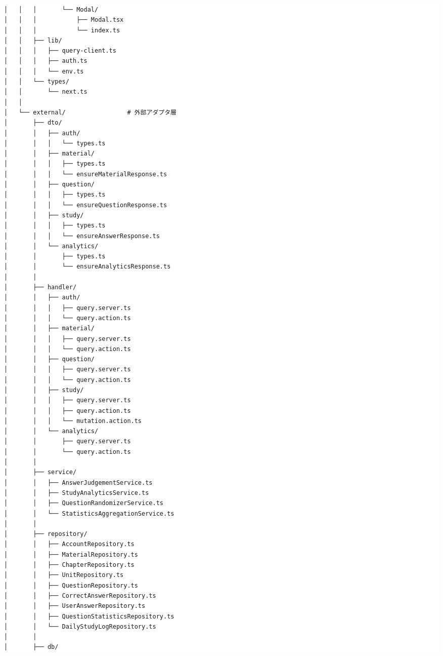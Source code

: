 ```
│   │   │       └── Modal/
│   │   │           ├── Modal.tsx
│   │   │           └── index.ts
│   │   ├── lib/
│   │   │   ├── query-client.ts
│   │   │   ├── auth.ts
│   │   │   └── env.ts
│   │   └── types/
│   │       └── next.ts
│   │
│   └── external/                 # 外部アダプタ層
│       ├── dto/
│       │   ├── auth/
│       │   │   └── types.ts
│       │   ├── material/
│       │   │   ├── types.ts
│       │   │   └── ensureMaterialResponse.ts
│       │   ├── question/
│       │   │   ├── types.ts
│       │   │   └── ensureQuestionResponse.ts
│       │   ├── study/
│       │   │   ├── types.ts
│       │   │   └── ensureAnswerResponse.ts
│       │   └── analytics/
│       │       ├── types.ts
│       │       └── ensureAnalyticsResponse.ts
│       │
│       ├── handler/
│       │   ├── auth/
│       │   │   ├── query.server.ts
│       │   │   └── query.action.ts
│       │   ├── material/
│       │   │   ├── query.server.ts
│       │   │   └── query.action.ts
│       │   ├── question/
│       │   │   ├── query.server.ts
│       │   │   └── query.action.ts
│       │   ├── study/
│       │   │   ├── query.server.ts
│       │   │   ├── query.action.ts
│       │   │   └── mutation.action.ts
│       │   └── analytics/
│       │       ├── query.server.ts
│       │       └── query.action.ts
│       │
│       ├── service/
│       │   ├── AnswerJudgementService.ts
│       │   ├── StudyAnalyticsService.ts
│       │   ├── QuestionRandomizerService.ts
│       │   └── StatisticsAggregationService.ts
│       │
│       ├── repository/
│       │   ├── AccountRepository.ts
│       │   ├── MaterialRepository.ts
│       │   ├── ChapterRepository.ts
│       │   ├── UnitRepository.ts
│       │   ├── QuestionRepository.ts
│       │   ├── CorrectAnswerRepository.ts
│       │   ├── UserAnswerRepository.ts
│       │   ├── QuestionStatisticsRepository.ts
│       │   └── DailyStudyLogRepository.ts
│       │
│       ├── db/
```